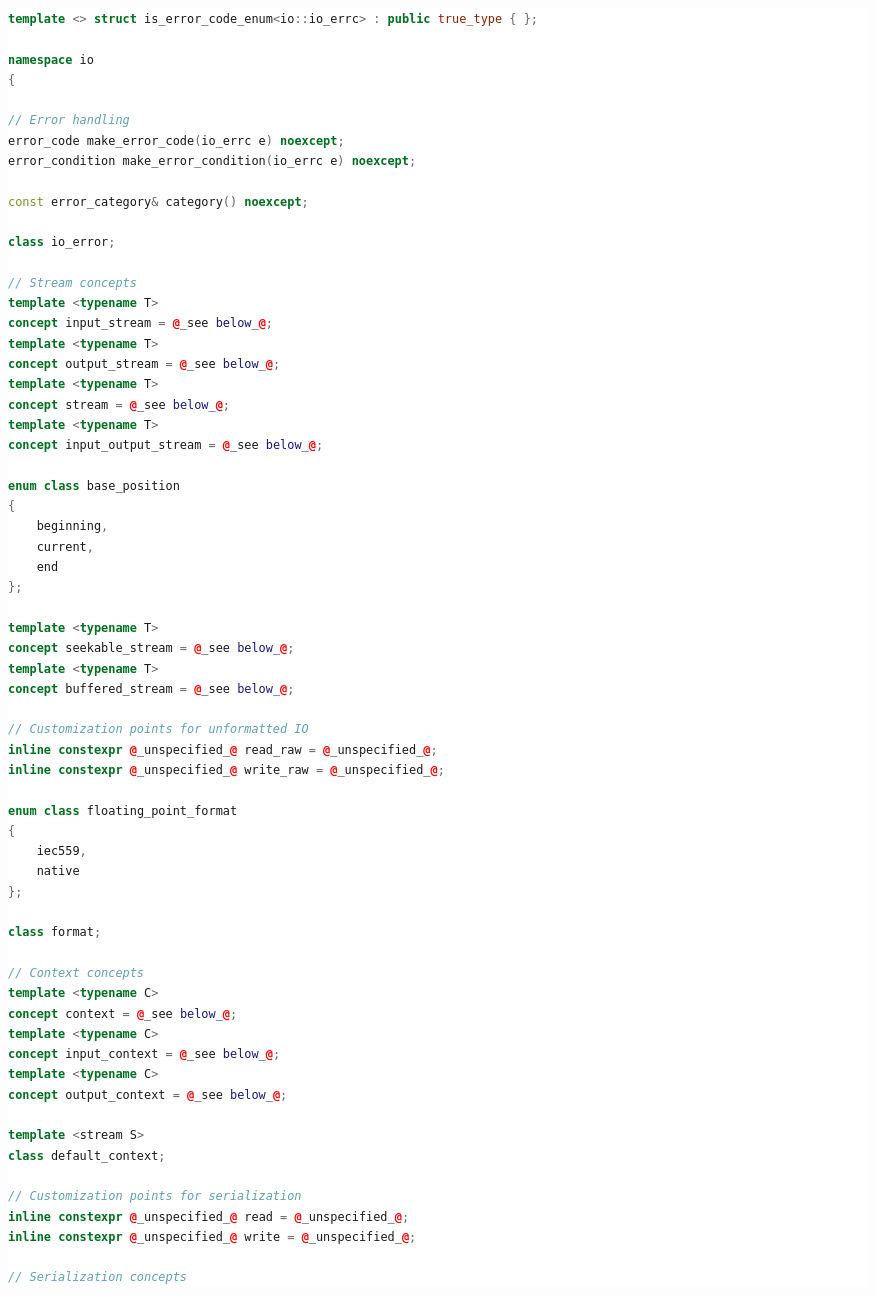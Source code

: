 ```c++
template <> struct is_error_code_enum<io::io_errc> : public true_type { };

namespace io
{

// Error handling
error_code make_error_code(io_errc e) noexcept;
error_condition make_error_condition(io_errc e) noexcept;

const error_category& category() noexcept;

class io_error;

// Stream concepts
template <typename T>
concept input_stream = @_see below_@;
template <typename T>
concept output_stream = @_see below_@;
template <typename T>
concept stream = @_see below_@;
template <typename T>
concept input_output_stream = @_see below_@;

enum class base_position
{
	beginning,
	current,
	end
};

template <typename T>
concept seekable_stream = @_see below_@;
template <typename T>
concept buffered_stream = @_see below_@;

// Customization points for unformatted IO
inline constexpr @_unspecified_@ read_raw = @_unspecified_@;
inline constexpr @_unspecified_@ write_raw = @_unspecified_@;

enum class floating_point_format
{
	iec559,
	native
};

class format;

// Context concepts
template <typename C>
concept context = @_see below_@;
template <typename C>
concept input_context = @_see below_@;
template <typename C>
concept output_context = @_see below_@;

template <stream S>
class default_context;

// Customization points for serialization
inline constexpr @_unspecified_@ read = @_unspecified_@;
inline constexpr @_unspecified_@ write = @_unspecified_@;

// Serialization concepts
```